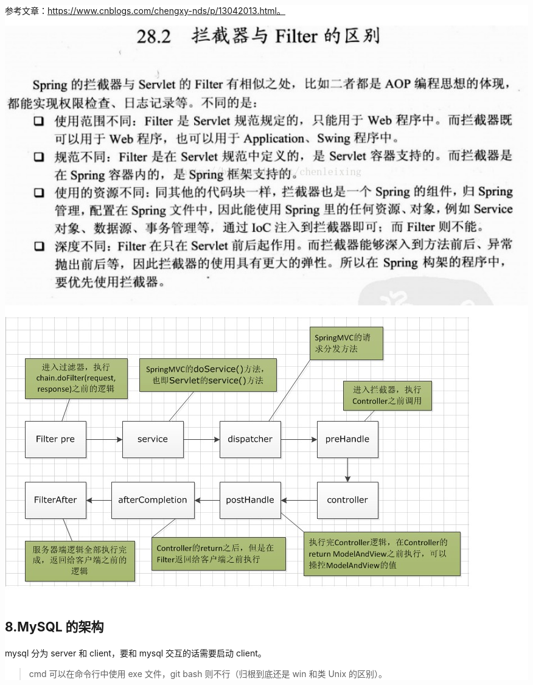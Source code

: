 参考文章：https://www.cnblogs.com/chengxy-nds/p/13042013.html。

![1302720-20171220113312912-1094583445](./learn-2.assets/1302720-20171220113312912-1094583445.jpg)

![1302720-20171220112948131-1203788553](./learn-2.assets/1302720-20171220112948131-1203788553.jpg)

## 8.MySQL 的架构

mysql 分为 server 和 client，要和 mysql 交互的话需要启动 client。

> cmd 可以在命令行中使用 exe 文件，git bash 则不行（归根到底还是 win 和类 Unix 的区别）。
>
> 







